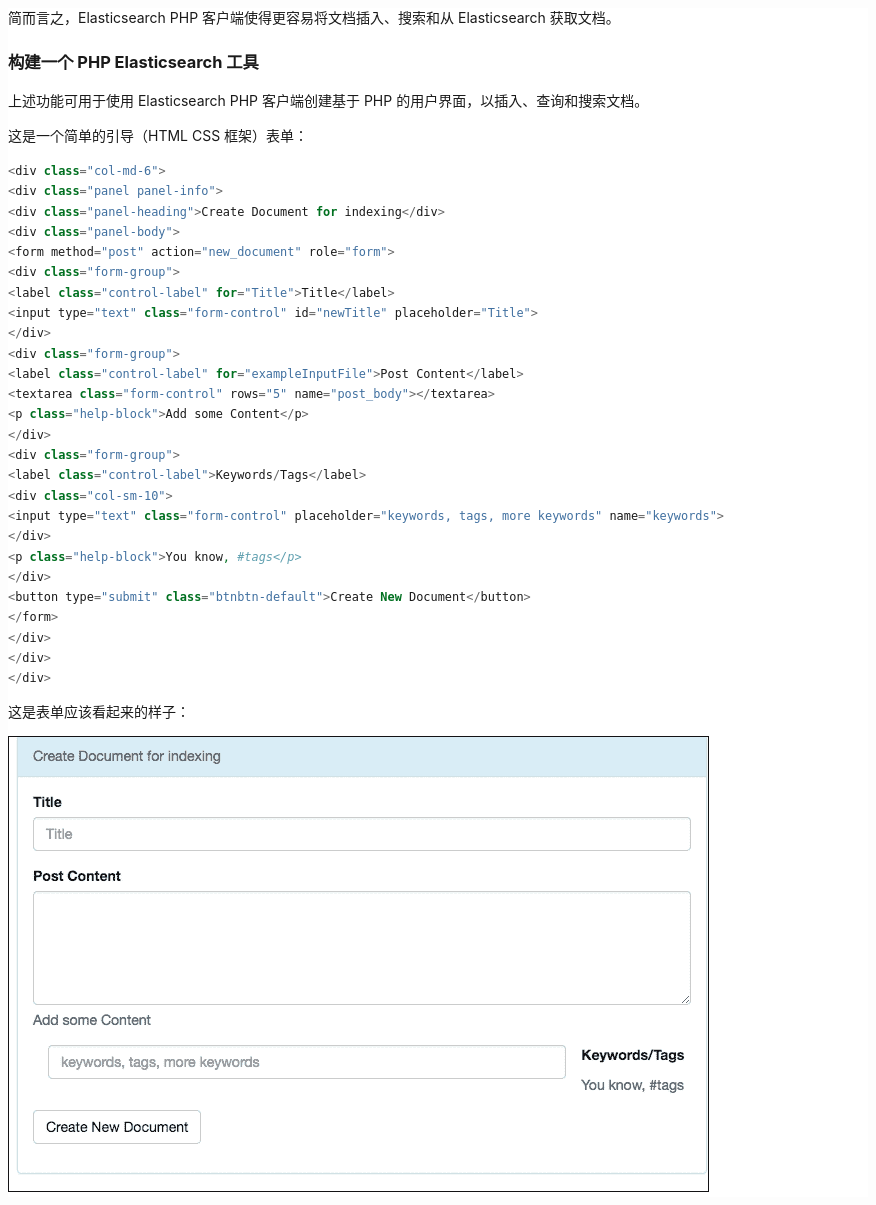 简而言之，Elasticsearch PHP 客户端使得更容易将文档插入、搜索和从 Elasticsearch 获取文档。

### 构建一个 PHP Elasticsearch 工具

上述功能可用于使用 Elasticsearch PHP 客户端创建基于 PHP 的用户界面，以插入、查询和搜索文档。

这是一个简单的引导（HTML CSS 框架）表单：

```php
<div class="col-md-6"> 
<div class="panel panel-info"> 
<div class="panel-heading">Create Document for indexing</div> 
<div class="panel-body"> 
<form method="post" action="new_document" role="form"> 
<div class="form-group"> 
<label class="control-label" for="Title">Title</label> 
<input type="text" class="form-control" id="newTitle" placeholder="Title"> 
</div> 
<div class="form-group"> 
<label class="control-label" for="exampleInputFile">Post Content</label> 
<textarea class="form-control" rows="5" name="post_body"></textarea> 
<p class="help-block">Add some Content</p> 
</div> 
<div class="form-group"> 
<label class="control-label">Keywords/Tags</label> 
<div class="col-sm-10"> 
<input type="text" class="form-control" placeholder="keywords, tags, more keywords" name="keywords"> 
</div> 
<p class="help-block">You know, #tags</p> 
</div> 
<button type="submit" class="btnbtn-default">Create New Document</button> 
</form> 
</div> 
</div> 
</div> 

```

这是表单应该看起来的样子：

![构建 PHP Elasticsearch 工具](img/image_04_004.jpg)
